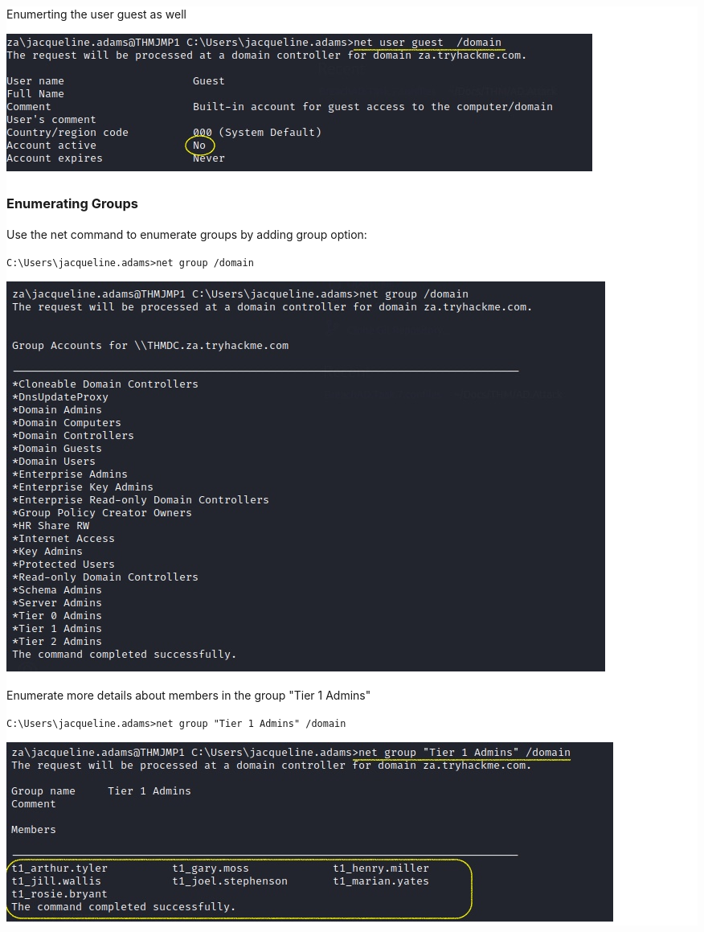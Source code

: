 Enumerting the user guest as well

<img src="../images/ad.cmd.enum2.jpg" alt="ad.cmd.enum2" style="zoom:100%;" />

### Enumerating Groups

Use the net command to enumerate groups by adding group option:

```shell
C:\Users\jacqueline.adams>net group /domain
```

<img src="../images/ad.cmd.enum5.jpg" alt="ad.cmd.enum5" style="zoom:100%;" />

Enumerate more details about members in the group "Tier 1 Admins"

```shell
C:\Users\jacqueline.adams>net group "Tier 1 Admins" /domain
```

<img src="../images/ad.cmd.enum1.jpg" alt="ad.cmd.enum1" style="zoom:100%;" />
